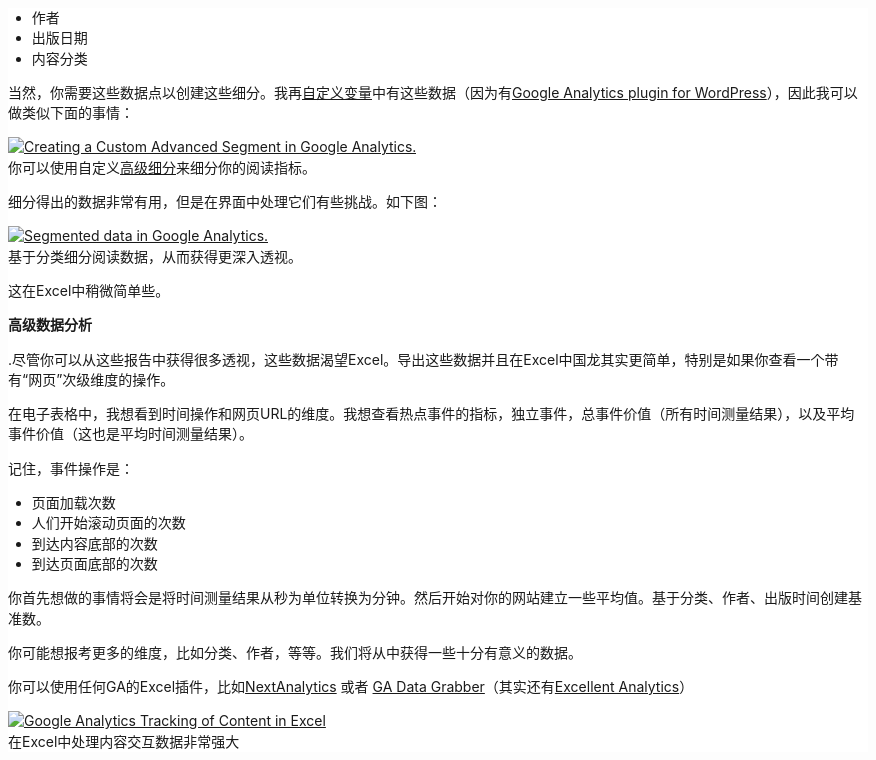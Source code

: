 *   作者
*   出版日期
*   内容分类

当然，你需要这些数据点以创建这些细分。我再<span class='wp_keywordlink_affiliate'><a href="http://blog.xiaoq.in/tag/%e8%87%aa%e5%ae%9a%e4%b9%89%e5%8f%98%e9%87%8f/" title="查看自定义变量中的全部文章" target="_blank">自定义变量</a></span>中有这些数据（因为有[Google Analytics plugin for WordPress][1]），因此我可以做类似下面的事情：

<div id="attachment_2214">
  <a href="http://cutroni.com/blog/wp-content/uploads/Screen-Shot-2012-02-23-at-5.16.43-PM.png"><img title="Creating a Custom Advanced Segment in Google Analytics." src="http://cutroni.com/blog/wp-content/uploads/Screen-Shot-2012-02-23-at-5.16.43-PM.png" alt="Creating a Custom Advanced Segment in Google Analytics." width="644" height="284" /></a>
</div>

<div>
  你可以使用自定义<span class='wp_keywordlink_affiliate'><a href="http://blog.xiaoq.in/tag/%e9%ab%98%e7%ba%a7%e7%bb%86%e5%88%86/" title="查看高级细分中的全部文章" target="_blank">高级细分</a></span>来细分你的阅读指标。
</div>

细分得出的数据非常有用，但是在界面中处理它们有些挑战。如下图：

<div id="attachment_2215">
  <a href="http://cutroni.com/blog/wp-content/uploads/Screen-Shot-2012-02-23-at-5.19.42-PM.png"><img title="Segmented data in Google Analytics." src="http://cutroni.com/blog/wp-content/uploads/Screen-Shot-2012-02-23-at-5.19.42-PM.png" alt="Segmented data in Google Analytics." width="586" height="228" /></a>
</div>

<div>
  基于分类细分阅读数据，从而获得更深入透视。
</div>

这在Excel中稍微简单些。

**高级数据分析**

.尽管你可以从这些报告中获得很多透视，这些数据渴望Excel。导出这些数据并且在Excel中国龙其实更简单，特别是如果你查看一个带有“网页”次级维度的操作。

在电子表格中，我想看到时间操作和网页URL的维度。我想查看热点事件的指标，独立事件，总事件价值（所有时间测量结果），以及平均事件价值（这也是平均时间测量结果）。

记住，事件操作是：

*   页面加载次数
*   人们开始滚动页面的次数
*   到达内容底部的次数
*   到达页面底部的次数

你首先想做的事情将会是将时间测量结果从秒为单位转换为分钟。然后开始对你的网站建立一些平均值。基于分类、作者、出版时间创建基准数。

你可能想报考更多的维度，比如分类、作者，等等。我们将从中获得一些十分有意义的数据。

你可以使用任何GA的Excel插件，比如<a href="http://www.google.com/analytics/apps/about?app_id=93002" target="_blank">NextAnalytics</a> 或者 <a href="http://www.google.com/analytics/apps/about?app_id=83001" target="_blank">GA Data Grabber</a>（其实还有<a href="http://excellentanalytics.com/" target="_blank">Excellent Analytics</a>）

<div id="attachment_2191">
  <a href="http://cutroni.com/blog/wp-content/uploads/Screen-Shot-2012-02-22-at-2.12.37-PM.png"><img title="Google Analytics Tracking of Content in Excel" src="http://cutroni.com/blog/wp-content/uploads/Screen-Shot-2012-02-22-at-2.12.37-PM-e1329946885106.png" alt="Google Analytics Tracking of Content in Excel" width="639" height="230" /></a>
</div>

<div>
  在Excel中处理内容交互数据非常强大
</div>


 [1]: http://yoast.com/wordpress/google-analytics/